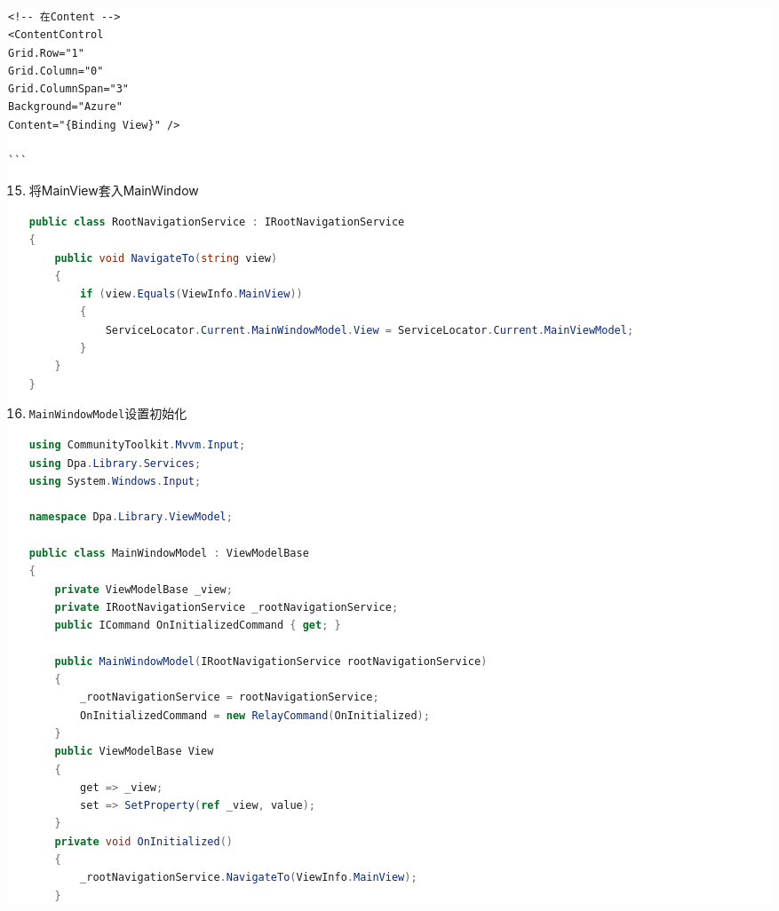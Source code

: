     <!-- 在Content -->
    <ContentControl
    Grid.Row="1"
    Grid.Column="0"
    Grid.ColumnSpan="3"
    Background="Azure"
    Content="{Binding View}" />
    
    ```

15. 将MainView套入MainWindow

    ```csharp
    public class RootNavigationService : IRootNavigationService
    {
        public void NavigateTo(string view)
        {
            if (view.Equals(ViewInfo.MainView))
            {
                ServiceLocator.Current.MainWindowModel.View = ServiceLocator.Current.MainViewModel;
            }
        }
    }
    ```

16. `MainWindowModel`设置初始化

    ```csharp
    using CommunityToolkit.Mvvm.Input;
    using Dpa.Library.Services;
    using System.Windows.Input;
    
    namespace Dpa.Library.ViewModel;
    
    public class MainWindowModel : ViewModelBase
    {
        private ViewModelBase _view;
        private IRootNavigationService _rootNavigationService;
        public ICommand OnInitializedCommand { get; }
    
        public MainWindowModel(IRootNavigationService rootNavigationService)
        {
            _rootNavigationService = rootNavigationService;
            OnInitializedCommand = new RelayCommand(OnInitialized);
        }
        public ViewModelBase View
        {
            get => _view;
            set => SetProperty(ref _view, value);
        }
        private void OnInitialized()
        {
            _rootNavigationService.NavigateTo(ViewInfo.MainView);
        }
    